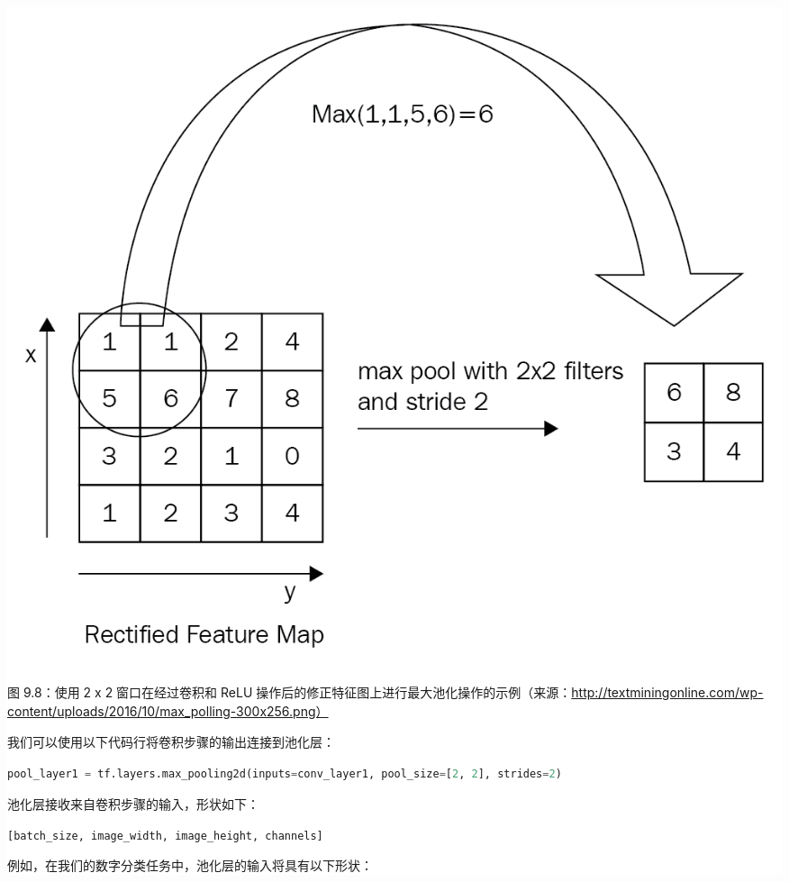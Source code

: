 ![](img/a1278534-f054-4594-b1f5-9e534c5d0c2d.png)

图 9.8：使用 2 x 2 窗口在经过卷积和 ReLU 操作后的修正特征图上进行最大池化操作的示例（来源：http://textminingonline.com/wp-content/uploads/2016/10/max_polling-300x256.png）

我们可以使用以下代码行将卷积步骤的输出连接到池化层：

```py
pool_layer1 = tf.layers.max_pooling2d(inputs=conv_layer1, pool_size=[2, 2], strides=2)
```

池化层接收来自卷积步骤的输入，形状如下：

```py
[batch_size, image_width, image_height, channels]
```

例如，在我们的数字分类任务中，池化层的输入将具有以下形状：
